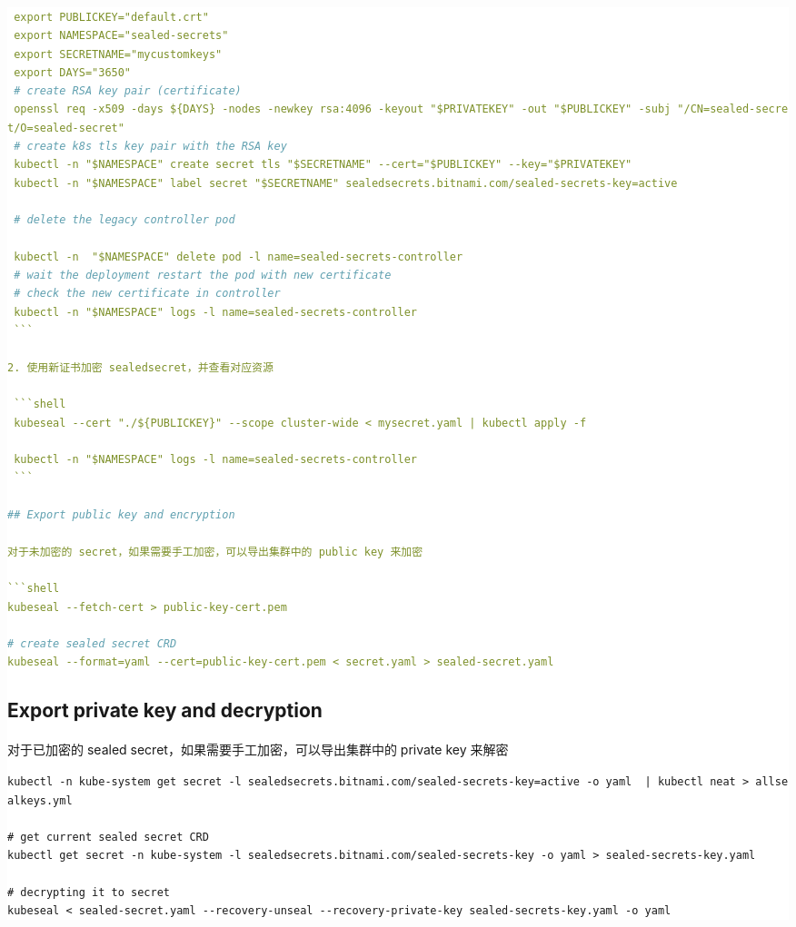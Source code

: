    ```yaml
    export PUBLICKEY="default.crt"
    export NAMESPACE="sealed-secrets"
    export SECRETNAME="mycustomkeys"
    export DAYS="3650"
    # create RSA key pair (certificate)
    openssl req -x509 -days ${DAYS} -nodes -newkey rsa:4096 -keyout "$PRIVATEKEY" -out "$PUBLICKEY" -subj "/CN=sealed-secret/O=sealed-secret"
    # create k8s tls key pair with the RSA key
    kubectl -n "$NAMESPACE" create secret tls "$SECRETNAME" --cert="$PUBLICKEY" --key="$PRIVATEKEY"
    kubectl -n "$NAMESPACE" label secret "$SECRETNAME" sealedsecrets.bitnami.com/sealed-secrets-key=active

    # delete the legacy controller pod

    kubectl -n  "$NAMESPACE" delete pod -l name=sealed-secrets-controller
    # wait the deployment restart the pod with new certificate
    # check the new certificate in controller
    kubectl -n "$NAMESPACE" logs -l name=sealed-secrets-controller
    ```

2. 使用新证书加密 sealedsecret，并查看对应资源
   
    ```shell
    kubeseal --cert "./${PUBLICKEY}" --scope cluster-wide < mysecret.yaml | kubectl apply -f 

    kubectl -n "$NAMESPACE" logs -l name=sealed-secrets-controller
    ```

## Export public key and encryption

对于未加密的 secret，如果需要手工加密，可以导出集群中的 public key 来加密

```shell
kubeseal --fetch-cert > public-key-cert.pem

# create sealed secret CRD
kubeseal --format=yaml --cert=public-key-cert.pem < secret.yaml > sealed-secret.yaml
```

## Export private key and decryption

对于已加密的 sealed secret，如果需要手工加密，可以导出集群中的 private key 来解密

```shell
kubectl -n kube-system get secret -l sealedsecrets.bitnami.com/sealed-secrets-key=active -o yaml  | kubectl neat > allsealkeys.yml

# get current sealed secret CRD
kubectl get secret -n kube-system -l sealedsecrets.bitnami.com/sealed-secrets-key -o yaml > sealed-secrets-key.yaml

# decrypting it to secret
kubeseal < sealed-secret.yaml --recovery-unseal --recovery-private-key sealed-secrets-key.yaml -o yaml
```
